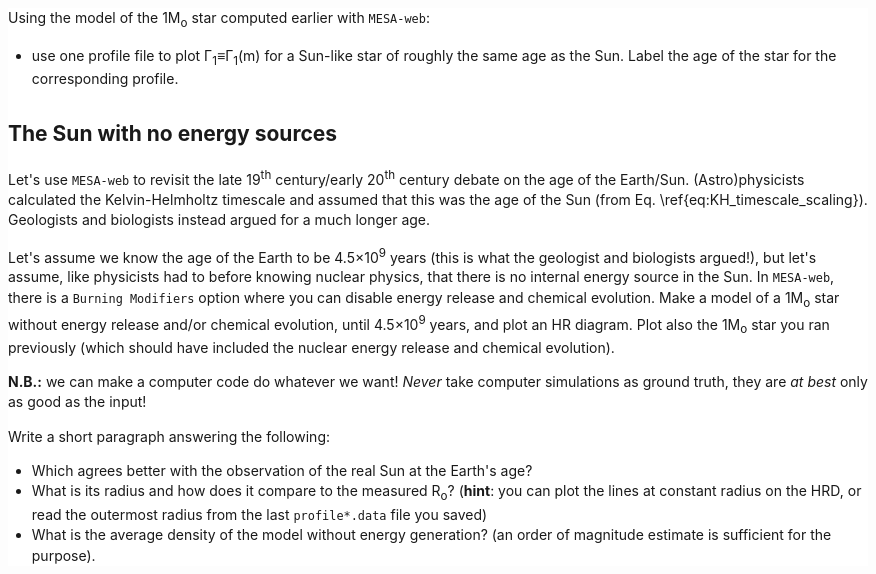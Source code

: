 Using the model of the 1M<sub>o</sub> star computed earlier with `MESA-web`:

-   use one profile file to plot &Gamma;<sub>1</sub>&equiv;&Gamma;<sub>1</sub>(m) for a Sun-like star
    of roughly the same age as the Sun. Label the age of the star for
    the corresponding profile.


<a id="orgba6b3ce"></a>

## The Sun with no energy sources

Let's use `MESA-web` to revisit the late 19<sup>th</sup> century/early 20<sup>th</sup> century
debate on the age of the Earth/Sun. (Astro)physicists calculated the
Kelvin-Helmholtz timescale and assumed that this was the age of the
Sun (from Eq. \ref{eq:KH_timescale_scaling}). Geologists and
biologists instead argued for a much longer age.

Let's assume we know the age of the Earth to be 4.5&times;10<sup>9</sup> years (this is
what the geologist and biologists argued!), but let's assume, like
physicists had to before knowing nuclear physics, that there is no
internal energy source in the Sun. In `MESA-web`, there is a `Burning
Modifiers` option where you can disable energy release and chemical
evolution. Make a model of a 1M<sub>o</sub> star without energy release
and/or chemical evolution, until 4.5&times;10<sup>9</sup> years, and plot an HR
diagram. Plot also the 1M<sub>o</sub> star you ran previously (which should
have included the nuclear energy release and chemical evolution).

**N.B.:** we can make a computer code do whatever we want! *Never* take
computer simulations as ground truth, they are *at best* only as good as
the input!

Write a short paragraph answering the following:

-   Which agrees better with the observation of the real Sun at the
    Earth's age?
-   What is its radius and how does it compare to the measured R<sub>o</sub>?
    (**hint**: you can plot the lines at constant radius on the HRD, or read
    the outermost radius from the last `profile*.data` file you saved)
-   What is the average density of the model without energy generation?
    (an order of magnitude estimate is sufficient for the purpose).

